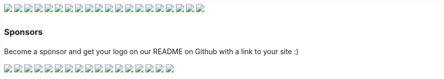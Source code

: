 <a href="https://opencollective.com/freshos/backer/10/website" target="_blank"><img src="https://opencollective.com/freshos/backer/10/avatar.svg"></a>
<a href="https://opencollective.com/freshos/backer/11/website" target="_blank"><img src="https://opencollective.com/freshos/backer/11/avatar.svg"></a>
<a href="https://opencollective.com/freshos/backer/12/website" target="_blank"><img src="https://opencollective.com/freshos/backer/12/avatar.svg"></a>
<a href="https://opencollective.com/freshos/backer/13/website" target="_blank"><img src="https://opencollective.com/freshos/backer/13/avatar.svg"></a>
<a href="https://opencollective.com/freshos/backer/14/website" target="_blank"><img src="https://opencollective.com/freshos/backer/14/avatar.svg"></a>
<a href="https://opencollective.com/freshos/backer/15/website" target="_blank"><img src="https://opencollective.com/freshos/backer/15/avatar.svg"></a>
<a href="https://opencollective.com/freshos/backer/16/website" target="_blank"><img src="https://opencollective.com/freshos/backer/16/avatar.svg"></a>
<a href="https://opencollective.com/freshos/backer/17/website" target="_blank"><img src="https://opencollective.com/freshos/backer/17/avatar.svg"></a>
<a href="https://opencollective.com/freshos/backer/18/website" target="_blank"><img src="https://opencollective.com/freshos/backer/18/avatar.svg"></a>
<a href="https://opencollective.com/freshos/backer/19/website" target="_blank"><img src="https://opencollective.com/freshos/backer/19/avatar.svg"></a>
<a href="https://opencollective.com/freshos/backer/20/website" target="_blank"><img src="https://opencollective.com/freshos/backer/20/avatar.svg"></a>
<a href="https://opencollective.com/freshos/backer/21/website" target="_blank"><img src="https://opencollective.com/freshos/backer/21/avatar.svg"></a>
<a href="https://opencollective.com/freshos/backer/22/website" target="_blank"><img src="https://opencollective.com/freshos/backer/22/avatar.svg"></a>
<a href="https://opencollective.com/freshos/backer/23/website" target="_blank"><img src="https://opencollective.com/freshos/backer/23/avatar.svg"></a>
<a href="https://opencollective.com/freshos/backer/24/website" target="_blank"><img src="https://opencollective.com/freshos/backer/24/avatar.svg"></a>
<a href="https://opencollective.com/freshos/backer/25/website" target="_blank"><img src="https://opencollective.com/freshos/backer/25/avatar.svg"></a>
<a href="https://opencollective.com/freshos/backer/26/website" target="_blank"><img src="https://opencollective.com/freshos/backer/26/avatar.svg"></a>
<a href="https://opencollective.com/freshos/backer/27/website" target="_blank"><img src="https://opencollective.com/freshos/backer/27/avatar.svg"></a>
<a href="https://opencollective.com/freshos/backer/28/website" target="_blank"><img src="https://opencollective.com/freshos/backer/28/avatar.svg"></a>
<a href="https://opencollective.com/freshos/backer/29/website" target="_blank"><img src="https://opencollective.com/freshos/backer/29/avatar.svg"></a>

### Sponsors
Become a sponsor and get your logo on our README on Github with a link to your site :)

<a href="https://opencollective.com/freshos/sponsor/0/website" target="_blank"><img src="https://opencollective.com/freshos/sponsor/0/avatar.svg"></a>
<a href="https://opencollective.com/freshos/sponsor/1/website" target="_blank"><img src="https://opencollective.com/freshos/sponsor/1/avatar.svg"></a>
<a href="https://opencollective.com/freshos/sponsor/2/website" target="_blank"><img src="https://opencollective.com/freshos/sponsor/2/avatar.svg"></a>
<a href="https://opencollective.com/freshos/sponsor/3/website" target="_blank"><img src="https://opencollective.com/freshos/sponsor/3/avatar.svg"></a>
<a href="https://opencollective.com/freshos/sponsor/4/website" target="_blank"><img src="https://opencollective.com/freshos/sponsor/4/avatar.svg"></a>
<a href="https://opencollective.com/freshos/sponsor/5/website" target="_blank"><img src="https://opencollective.com/freshos/sponsor/5/avatar.svg"></a>
<a href="https://opencollective.com/freshos/sponsor/6/website" target="_blank"><img src="https://opencollective.com/freshos/sponsor/6/avatar.svg"></a>
<a href="https://opencollective.com/freshos/sponsor/7/website" target="_blank"><img src="https://opencollective.com/freshos/sponsor/7/avatar.svg"></a>
<a href="https://opencollective.com/freshos/sponsor/8/website" target="_blank"><img src="https://opencollective.com/freshos/sponsor/8/avatar.svg"></a>
<a href="https://opencollective.com/freshos/sponsor/9/website" target="_blank"><img src="https://opencollective.com/freshos/sponsor/9/avatar.svg"></a>
<a href="https://opencollective.com/freshos/sponsor/10/website" target="_blank"><img src="https://opencollective.com/freshos/sponsor/10/avatar.svg"></a>
<a href="https://opencollective.com/freshos/sponsor/11/website" target="_blank"><img src="https://opencollective.com/freshos/sponsor/11/avatar.svg"></a>
<a href="https://opencollective.com/freshos/sponsor/12/website" target="_blank"><img src="https://opencollective.com/freshos/sponsor/12/avatar.svg"></a>
<a href="https://opencollective.com/freshos/sponsor/13/website" target="_blank"><img src="https://opencollective.com/freshos/sponsor/13/avatar.svg"></a>
<a href="https://opencollective.com/freshos/sponsor/14/website" target="_blank"><img src="https://opencollective.com/freshos/sponsor/14/avatar.svg"></a>
<a href="https://opencollective.com/freshos/sponsor/15/website" target="_blank"><img src="https://opencollective.com/freshos/sponsor/15/avatar.svg"></a>
<a href="https://opencollective.com/freshos/sponsor/16/website" target="_blank"><img src="https://opencollective.com/freshos/sponsor/16/avatar.svg"></a>